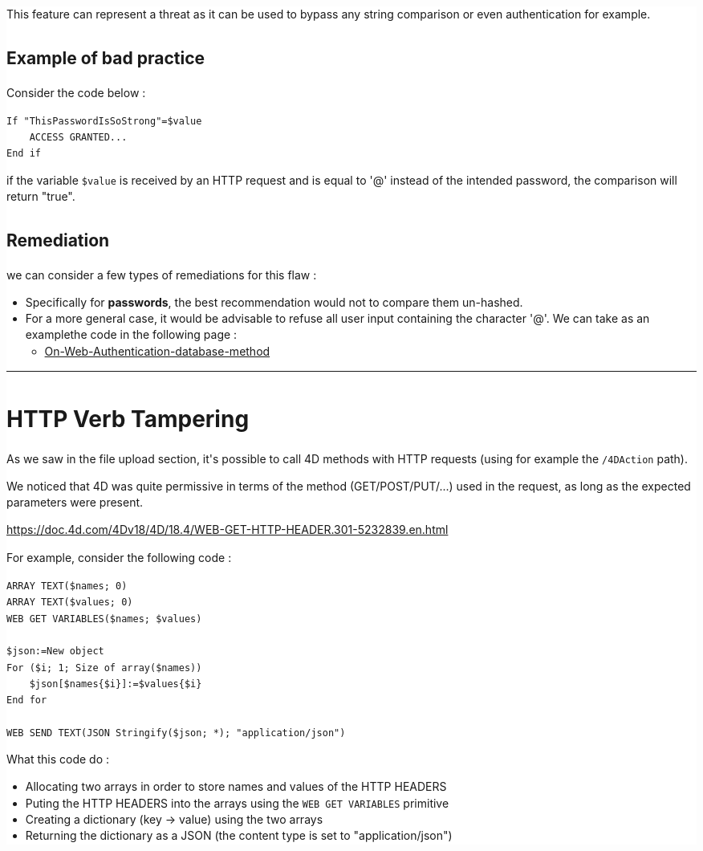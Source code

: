 This feature can represent a threat as it can be used to bypass any string comparison or even authentication for example.

## Example of bad practice

Consider the code below :
```
If "ThisPasswordIsSoStrong"=$value
	ACCESS GRANTED...
End if
```

if the variable `$value` is received by an HTTP request and is equal to '@' instead of the intended password, the comparison will return "true". 

## Remediation
we can consider a few types of remediations for this flaw :
- Specifically for **passwords**, the best recommendation would not to compare them un-hashed.
- For a more general case, it would be advisable to refuse all user input containing the character '@'. We can take as an examplethe code in the following page :
	- [On-Web-Authentication-database-method](https://doc.4d.com/4Dv20/4D/20.6/On-Web-Authentication-database-method.301-7487969.fe.html)

---

# HTTP Verb Tampering
As we saw in the file upload section, it's possible to call 4D methods with HTTP requests (using for example the `/4DAction` path).

We noticed that 4D was quite permissive in terms of the method (GET/POST/PUT/...) used in the request, as long as the expected parameters were present.

https://doc.4d.com/4Dv18/4D/18.4/WEB-GET-HTTP-HEADER.301-5232839.en.html

For example, consider the following code :
```
ARRAY TEXT($names; 0)
ARRAY TEXT($values; 0)
WEB GET VARIABLES($names; $values)

$json:=New object
For ($i; 1; Size of array($names))
	$json[$names{$i}]:=$values{$i}
End for 

WEB SEND TEXT(JSON Stringify($json; *); "application/json")
```

What this code do :
- Allocating two arrays in order to store names and values of the HTTP HEADERS
- Puting the HTTP HEADERS into the arrays using the `WEB GET VARIABLES` primitive
- Creating a dictionary (key -> value) using the two arrays
- Returning the dictionary as a JSON (the content type is set to "application/json")
